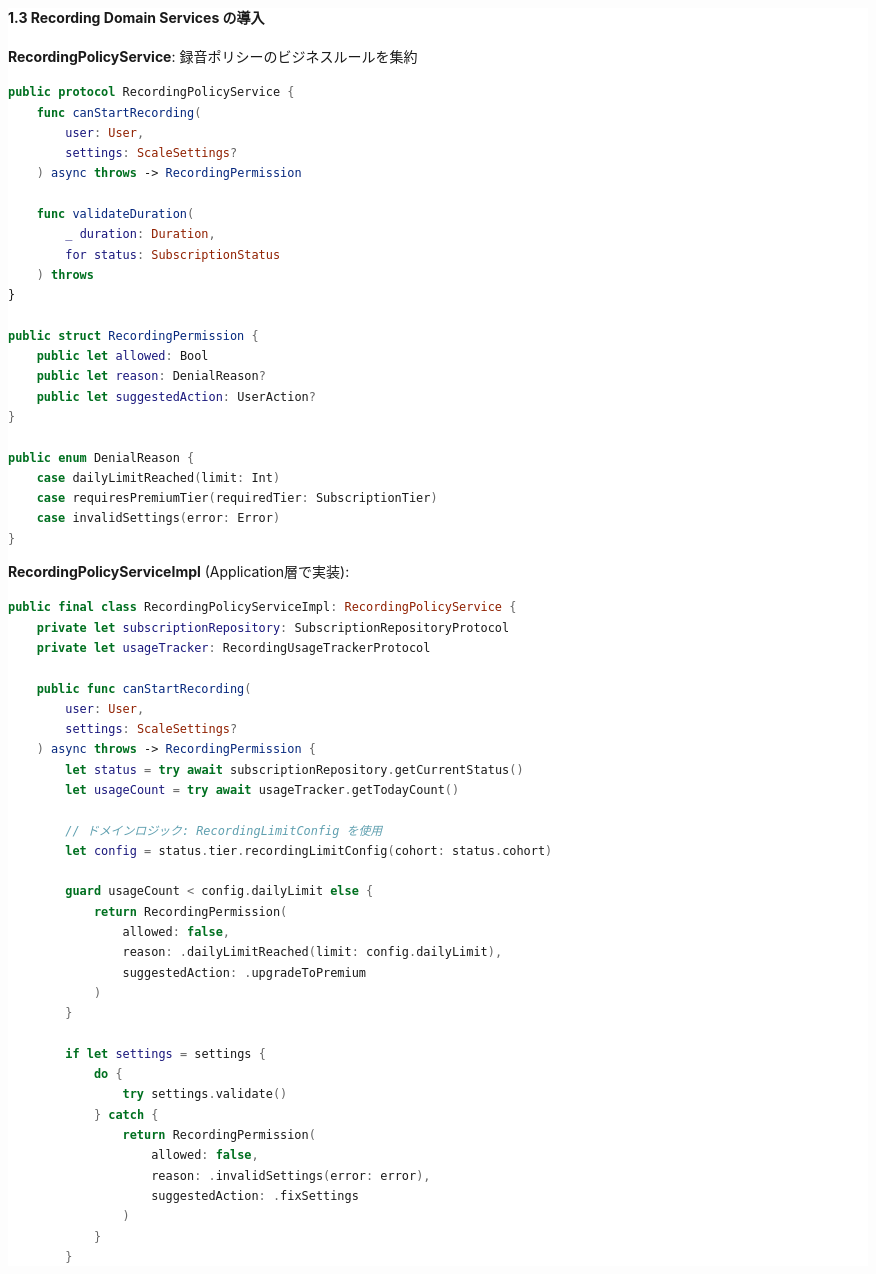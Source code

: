 #### 1.3 Recording Domain Services の導入

**RecordingPolicyService**: 録音ポリシーのビジネスルールを集約
```swift
public protocol RecordingPolicyService {
    func canStartRecording(
        user: User,
        settings: ScaleSettings?
    ) async throws -> RecordingPermission

    func validateDuration(
        _ duration: Duration,
        for status: SubscriptionStatus
    ) throws
}

public struct RecordingPermission {
    public let allowed: Bool
    public let reason: DenialReason?
    public let suggestedAction: UserAction?
}

public enum DenialReason {
    case dailyLimitReached(limit: Int)
    case requiresPremiumTier(requiredTier: SubscriptionTier)
    case invalidSettings(error: Error)
}
```

**RecordingPolicyServiceImpl** (Application層で実装):
```swift
public final class RecordingPolicyServiceImpl: RecordingPolicyService {
    private let subscriptionRepository: SubscriptionRepositoryProtocol
    private let usageTracker: RecordingUsageTrackerProtocol

    public func canStartRecording(
        user: User,
        settings: ScaleSettings?
    ) async throws -> RecordingPermission {
        let status = try await subscriptionRepository.getCurrentStatus()
        let usageCount = try await usageTracker.getTodayCount()

        // ドメインロジック: RecordingLimitConfig を使用
        let config = status.tier.recordingLimitConfig(cohort: status.cohort)

        guard usageCount < config.dailyLimit else {
            return RecordingPermission(
                allowed: false,
                reason: .dailyLimitReached(limit: config.dailyLimit),
                suggestedAction: .upgradeToPremium
            )
        }

        if let settings = settings {
            do {
                try settings.validate()
            } catch {
                return RecordingPermission(
                    allowed: false,
                    reason: .invalidSettings(error: error),
                    suggestedAction: .fixSettings
                )
            }
        }

```